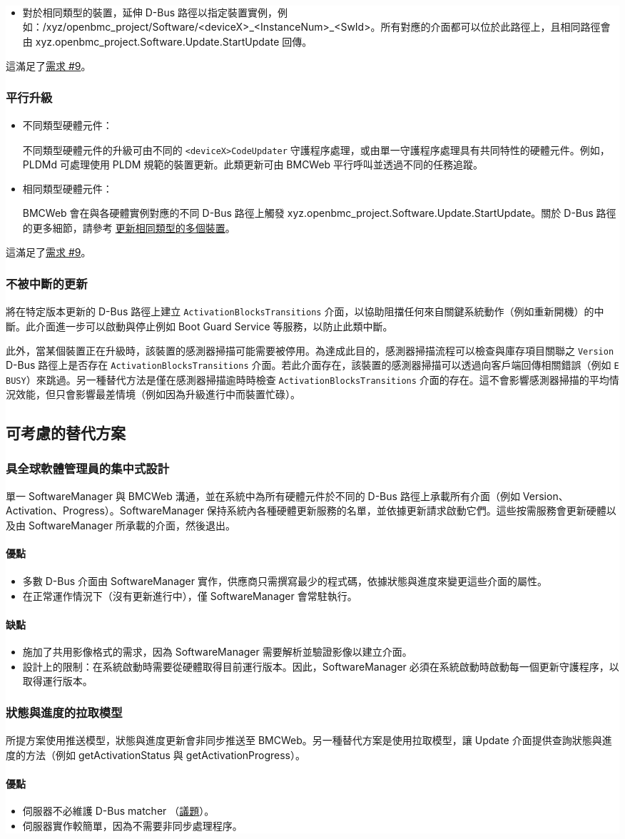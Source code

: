 - 對於相同類型的裝置，延伸 D-Bus 路徑以指定裝置實例，例如：/xyz/openbmc_project/Software/\<deviceX>\_\<InstanceNum>\_\<SwId>。所有對應的介面都可以位於此路徑上，且相同路徑會由 xyz.openbmc_project.Software.Update.StartUpdate 回傳。

這滿足了[需求 #9](#需求)。

### 平行升級

- 不同類型硬體元件：

  不同類型硬體元件的升級可由不同的 `<deviceX>CodeUpdater` 守護程序處理，或由單一守護程序處理具有共同特性的硬體元件。例如，PLDMd 可處理使用 PLDM 規範的裝置更新。此類更新可由 BMCWeb 平行呼叫並透過不同的任務追蹤。

- 相同類型硬體元件：

  BMCWeb 會在與各硬體實例對應的不同 D-Bus 路徑上觸發 xyz.openbmc_project.Software.Update.StartUpdate。關於 D-Bus 路徑的更多細節，請參考
  [更新相同類型的多個裝置](#更新相同類型的多個裝置)。

這滿足了[需求 #9](#需求)。

### 不被中斷的更新

將在特定版本更新的 D-Bus 路徑上建立 `ActivationBlocksTransitions` 介面，以協助阻擋任何來自關鍵系統動作（例如重新開機）的中斷。此介面進一步可以啟動與停止例如 Boot Guard Service 等服務，以防止此類中斷。

此外，當某個裝置正在升級時，該裝置的感測器掃描可能需要被停用。為達成此目的，感測器掃描流程可以檢查與庫存項目關聯之 `Version` D-Bus 路徑上是否存在 `ActivationBlocksTransitions` 介面。若此介面存在，該裝置的感測器掃描可以透過向客戶端回傳相關錯誤（例如 `EBUSY`）來跳過。另一種替代方法是僅在感測器掃描逾時時檢查 `ActivationBlocksTransitions` 介面的存在。這不會影響感測器掃描的平均情況效能，但只會影響最差情境（例如因為升級進行中而裝置忙碌）。

## 可考慮的替代方案

### 具全球軟體管理員的集中式設計

單一 SoftwareManager 與 BMCWeb 溝通，並在系統中為所有硬體元件於不同的 D-Bus 路徑上承載所有介面（例如 Version、Activation、Progress）。SoftwareManager 保持系統內各種硬體更新服務的名單，並依據更新請求啟動它們。這些按需服務會更新硬體以及由 SoftwareManager 所承載的介面，然後退出。

#### 優點

- 多數 D-Bus 介面由 SoftwareManager 實作，供應商只需撰寫最少的程式碼，依據狀態與進度來變更這些介面的屬性。
- 在正常運作情況下（沒有更新進行中），僅 SoftwareManager 會常駐執行。

#### 缺點

- 施加了共用影像格式的需求，因為 SoftwareManager 需要解析並驗證影像以建立介面。
- 設計上的限制：在系統啟動時需要從硬體取得目前運行版本。因此，SoftwareManager 必須在系統啟動時啟動每一個更新守護程序，以取得運行版本。

### 狀態與進度的拉取模型

所提方案使用推送模型，狀態與進度更新會非同步推送至 BMCWeb。另一種替代方案是使用拉取模型，讓 Update 介面提供查詢狀態與進度的方法（例如 getActivationStatus 與 getActivationProgress）。

#### 優點

- 伺服器不必維護 D-Bus matcher
  （[議題](https://github.com/openbmc/bmcweb/issues/202)）。
- 伺服器實作較簡單，因為不需要非同步處理程序。
